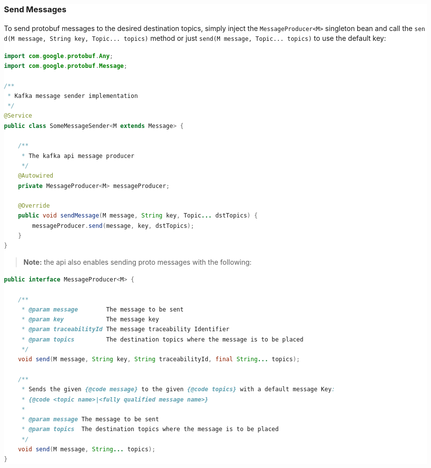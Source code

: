 ### Send Messages

To send protobuf messages to the desired destination topics, simply inject the `MessageProducer<M>` singleton bean and call the
`send(M message, String key, Topic... topics)` method or just `send(M message, Topic... topics)` to use the default key:

```java
import com.google.protobuf.Any;
import com.google.protobuf.Message;

/**
 * Kafka message sender implementation
 */
@Service
public class SomeMessageSender<M extends Message> {

    /**
     * The kafka api message producer
     */
    @Autowired
    private MessageProducer<M> messageProducer;

    @Override
    public void sendMessage(M message, String key, Topic... dstTopics) {
        messageProducer.send(message, key, dstTopics);
    }
}
```

> **Note:** the api also enables sending proto messages with the following:
 
 ```java
 public interface MessageProducer<M> {
    
     /**
      * @param message        The message to be sent
      * @param key            The message key
      * @param traceabilityId The message traceability Identifier
      * @param topics         The destination topics where the message is to be placed
      */
     void send(M message, String key, String traceabilityId, final String... topics);
     
     /**
      * Sends the given {@code message} to the given {@code topics} with a default message Key:
      * {@code <topic name>|<fully qualified message name>}
      *
      * @param message The message to be sent
      * @param topics  The destination topics where the message is to be placed
      */
     void send(M message, String... topics);
}
 ```
